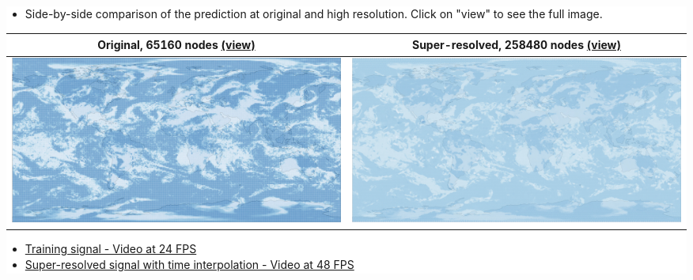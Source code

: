 - Side-by-side comparison of the prediction at original and high resolution. Click on "view" to see the full image.

| Original, 65160 nodes [(view)](assets/tcdcclm_pred_4.50.jpg) | Super-resolved, 258480 nodes [(view)](assets/tcdcclm_pred_sr_4.50.jpg) |
|------------------------|-------------------------------|
|<img src="assets/tcdcclm_pred_4.50.jpg">|<img src="assets/tcdcclm_pred_sr_4.50.jpg">|

- [Training signal - Video at 24 FPS](assets/tcdcclm_training.mp4)
- [Super-resolved signal with time interpolation - Video at 48 FPS](assets/tcdcclm_pred_sr.mp4)
